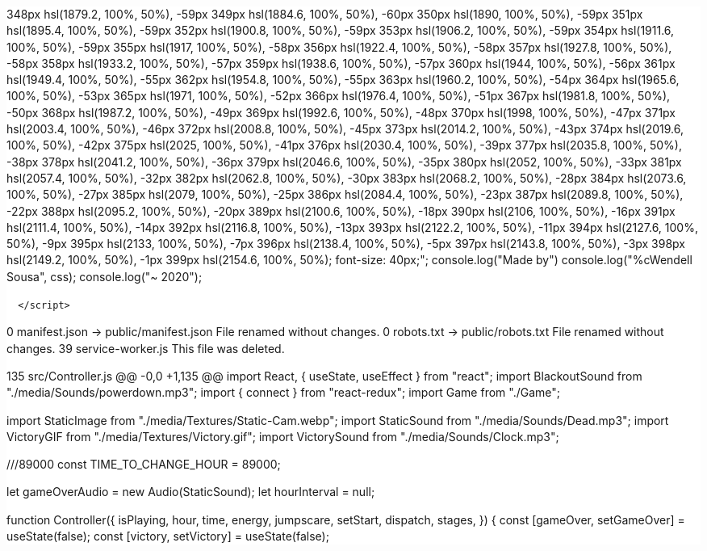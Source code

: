 348px hsl(1879.2, 100%, 50%), -59px 349px hsl(1884.6, 100%, 50%), -60px 350px hsl(1890, 100%, 50%), -59px 351px hsl(1895.4, 100%, 50%), -59px 352px hsl(1900.8, 100%, 50%), -59px 353px hsl(1906.2, 100%, 50%), -59px 354px hsl(1911.6, 100%, 50%), -59px 355px hsl(1917, 100%, 50%), -58px 356px hsl(1922.4, 100%, 50%), -58px 357px hsl(1927.8, 100%, 50%), -58px 358px hsl(1933.2, 100%, 50%), -57px 359px hsl(1938.6, 100%, 50%), -57px 360px hsl(1944, 100%, 50%), -56px 361px hsl(1949.4, 100%, 50%), -55px 362px hsl(1954.8, 100%, 50%), -55px 363px hsl(1960.2, 100%, 50%), -54px 364px hsl(1965.6, 100%, 50%), -53px 365px hsl(1971, 100%, 50%), -52px 366px hsl(1976.4, 100%, 50%), -51px 367px hsl(1981.8, 100%, 50%), -50px 368px hsl(1987.2, 100%, 50%), -49px 369px hsl(1992.6, 100%, 50%), -48px 370px hsl(1998, 100%, 50%), -47px 371px hsl(2003.4, 100%, 50%), -46px 372px hsl(2008.8, 100%, 50%), -45px 373px hsl(2014.2, 100%, 50%), -43px 374px hsl(2019.6, 100%, 50%), -42px 375px hsl(2025, 100%, 50%), -41px 376px hsl(2030.4, 100%, 50%), -39px 377px hsl(2035.8, 100%, 50%), -38px 378px hsl(2041.2, 100%, 50%), -36px 379px hsl(2046.6, 100%, 50%), -35px 380px hsl(2052, 100%, 50%), -33px 381px hsl(2057.4, 100%, 50%), -32px 382px hsl(2062.8, 100%, 50%), -30px 383px hsl(2068.2, 100%, 50%), -28px 384px hsl(2073.6, 100%, 50%), -27px 385px hsl(2079, 100%, 50%), -25px 386px hsl(2084.4, 100%, 50%), -23px 387px hsl(2089.8, 100%, 50%), -22px 388px hsl(2095.2, 100%, 50%), -20px 389px hsl(2100.6, 100%, 50%), -18px 390px hsl(2106, 100%, 50%), -16px 391px hsl(2111.4, 100%, 50%), -14px 392px hsl(2116.8, 100%, 50%), -13px 393px hsl(2122.2, 100%, 50%), -11px 394px hsl(2127.6, 100%, 50%), -9px 395px hsl(2133, 100%, 50%), -7px 396px hsl(2138.4, 100%, 50%), -5px 397px hsl(2143.8, 100%, 50%), -3px 398px hsl(2149.2, 100%, 50%), -1px 399px hsl(2154.6, 100%, 50%); font-size: 40px;";
      console.log("Made by")
      console.log("%cWendell Sousa", css);
      console.log("~ 2020");

      </script>
  </body>
</html>
 0  manifest.json → public/manifest.json 
File renamed without changes.
 0  robots.txt → public/robots.txt 
File renamed without changes.
 39  service-worker.js 
This file was deleted.

 135  src/Controller.js 
@@ -0,0 +1,135 @@
import React, { useState, useEffect } from "react";
import BlackoutSound from "./media/Sounds/powerdown.mp3";
import { connect } from "react-redux";
import Game from "./Game";

import StaticImage from "./media/Textures/Static-Cam.webp";
import StaticSound from "./media/Sounds/Dead.mp3";
import VictoryGIF from "./media/Textures/Victory.gif";
import VictorySound from "./media/Sounds/Clock.mp3";

///89000
const TIME_TO_CHANGE_HOUR = 89000;

let gameOverAudio = new Audio(StaticSound);
let hourInterval = null;

function Controller({
    isPlaying,
    hour,
    time,
    energy,
    jumpscare,
    setStart,
    dispatch,
    stages,
}) {
    const [gameOver, setGameOver] = useState(false);
    const [victory, setVictory] = useState(false);

